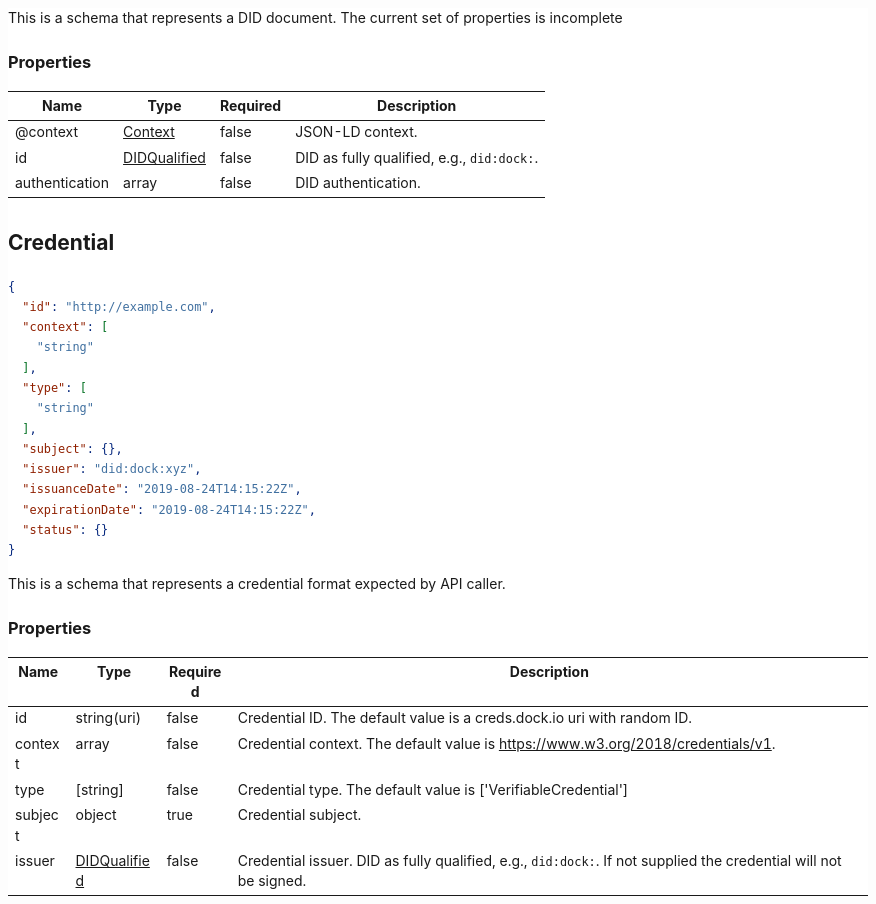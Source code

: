 This is a schema that represents a DID document. The current set of properties is incomplete

### Properties

|Name|Type|Required|Description|
|---|---|---|---|
|@context|[Context](#schemacontext)|false|JSON-LD context.|
|id|[DIDQualified](#schemadidqualified)|false|DID as fully qualified, e.g., `did:dock:`.|
|authentication|array|false|DID authentication.|


<h2 id="tocS_Credential">Credential</h2>

<a id="schemacredential"></a>
<a id="schema_Credential"></a>
<a id="tocScredential"></a>
<a id="tocscredential"></a>

```json
{
  "id": "http://example.com",
  "context": [
    "string"
  ],
  "type": [
    "string"
  ],
  "subject": {},
  "issuer": "did:dock:xyz",
  "issuanceDate": "2019-08-24T14:15:22Z",
  "expirationDate": "2019-08-24T14:15:22Z",
  "status": {}
}

```

This is a schema that represents a credential format expected by API caller.

### Properties

|Name|Type|Required|Description|
|---|---|---|---|
|id|string(uri)|false|Credential ID. The default value is a creds.dock.io uri with random ID.|
|context|array|false|Credential context. The default value is https://www.w3.org/2018/credentials/v1.|
|type|[string]|false|Credential type. The default value is ['VerifiableCredential']|
|subject|object|true|Credential subject.|
|issuer|[DIDQualified](#schemadidqualified)|false|Credential issuer. DID as fully qualified, e.g., `did:dock:`. If not supplied the credential will not be signed.|
